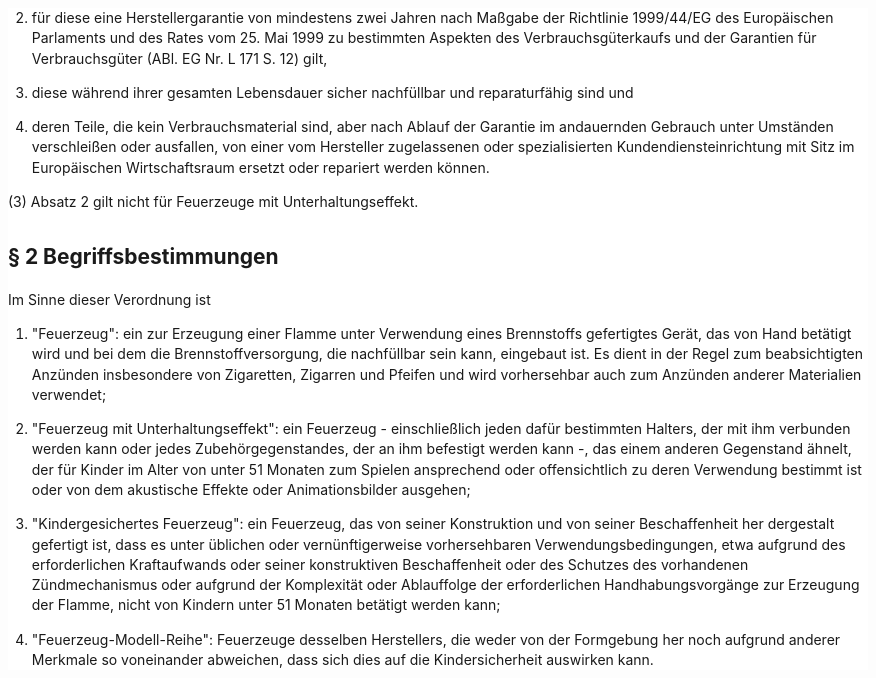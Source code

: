 
2.  für diese eine Herstellergarantie von mindestens zwei Jahren nach
    Maßgabe der Richtlinie 1999/44/EG des Europäischen Parlaments und des
    Rates vom 25. Mai 1999 zu bestimmten Aspekten des Verbrauchsgüterkaufs
    und der Garantien für Verbrauchsgüter (ABl. EG Nr. L 171 S. 12) gilt,


3.  diese während ihrer gesamten Lebensdauer sicher nachfüllbar und
    reparaturfähig sind und


4.  deren Teile, die kein Verbrauchsmaterial sind, aber nach Ablauf der
    Garantie im andauernden Gebrauch unter Umständen verschleißen oder
    ausfallen, von einer vom Hersteller zugelassenen oder spezialisierten
    Kundendiensteinrichtung mit Sitz im Europäischen Wirtschaftsraum
    ersetzt oder repariert werden können.




(3) Absatz 2 gilt nicht für Feuerzeuge mit Unterhaltungseffekt.


## § 2 Begriffsbestimmungen

Im Sinne dieser Verordnung ist

1.  "Feuerzeug": ein zur Erzeugung einer Flamme unter Verwendung eines
    Brennstoffs gefertigtes Gerät, das von Hand betätigt wird und bei dem
    die Brennstoffversorgung, die nachfüllbar sein kann, eingebaut ist. Es
    dient in der Regel zum beabsichtigten Anzünden insbesondere von
    Zigaretten, Zigarren und Pfeifen und wird vorhersehbar auch zum
    Anzünden anderer Materialien verwendet;


2.  "Feuerzeug mit Unterhaltungseffekt": ein Feuerzeug - einschließlich
    jeden dafür bestimmten Halters, der mit ihm verbunden werden kann oder
    jedes Zubehörgegenstandes, der an ihm befestigt werden kann -, das
    einem anderen Gegenstand ähnelt, der für Kinder im Alter von unter 51
    Monaten zum Spielen ansprechend oder offensichtlich zu deren
    Verwendung bestimmt ist oder von dem akustische Effekte oder
    Animationsbilder ausgehen;


3.  "Kindergesichertes Feuerzeug": ein Feuerzeug, das von seiner
    Konstruktion und von seiner Beschaffenheit her dergestalt gefertigt
    ist, dass es unter üblichen oder vernünftigerweise vorhersehbaren
    Verwendungsbedingungen, etwa aufgrund des erforderlichen Kraftaufwands
    oder seiner konstruktiven Beschaffenheit oder des Schutzes des
    vorhandenen Zündmechanismus oder aufgrund der Komplexität oder
    Ablauffolge der erforderlichen Handhabungsvorgänge zur Erzeugung der
    Flamme, nicht von Kindern unter 51 Monaten betätigt werden kann;


4.  "Feuerzeug-Modell-Reihe": Feuerzeuge desselben Herstellers, die weder
    von der Formgebung her noch aufgrund anderer Merkmale so voneinander
    abweichen, dass sich dies auf die Kindersicherheit auswirken kann.

